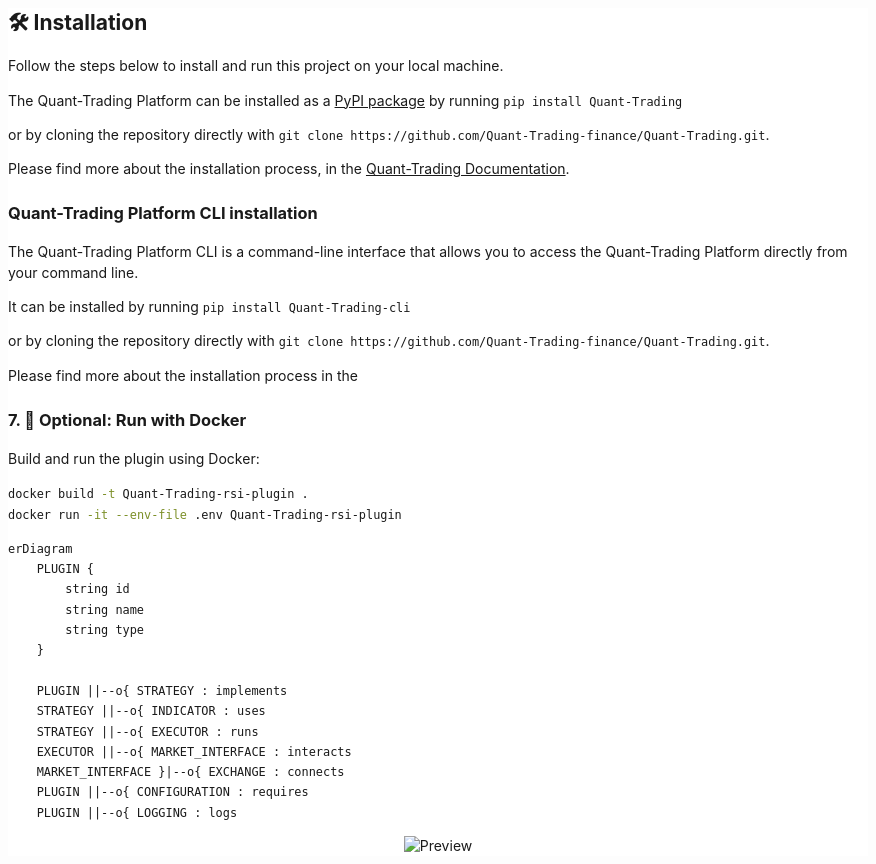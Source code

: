 
## 🛠️ Installation

Follow the steps below to install and run this project on your local machine.

The Quant-Trading Platform can be installed as a [PyPI package](https://pypi.org/project/Quant-Trading/) by running `pip install Quant-Trading`

or by cloning the repository directly with `git clone https://github.com/Quant-Trading-finance/Quant-Trading.git`.

Please find more about the installation process, in the [Quant-Trading Documentation](https://docs.Quant-Trading.co/platform/installation).

### Quant-Trading Platform CLI installation

The Quant-Trading Platform CLI is a command-line interface that allows you to access the Quant-Trading Platform directly from your command line.

It can be installed by running `pip install Quant-Trading-cli`

or by cloning the repository directly with  `git clone https://github.com/Quant-Trading-finance/Quant-Trading.git`.

Please find more about the installation process in the

### 7. 🐳 Optional: Run with Docker

Build and run the plugin using Docker:

```bash
docker build -t Quant-Trading-rsi-plugin .
docker run -it --env-file .env Quant-Trading-rsi-plugin
```

```mermaid
erDiagram
    PLUGIN {
        string id
        string name
        string type
    }

    PLUGIN ||--o{ STRATEGY : implements
    STRATEGY ||--o{ INDICATOR : uses
    STRATEGY ||--o{ EXECUTOR : runs
    EXECUTOR ||--o{ MARKET_INTERFACE : interacts
    MARKET_INTERFACE }|--o{ EXCHANGE : connects
    PLUGIN ||--o{ CONFIGURATION : requires
    PLUGIN ||--o{ LOGGING : logs
```



<p align="center">
    <img src="https://minkxx-spotify-readme.vercel.app/api?theme=dark&rainbow=true&scan=true&spin=True" alt="Preview">
</p>
